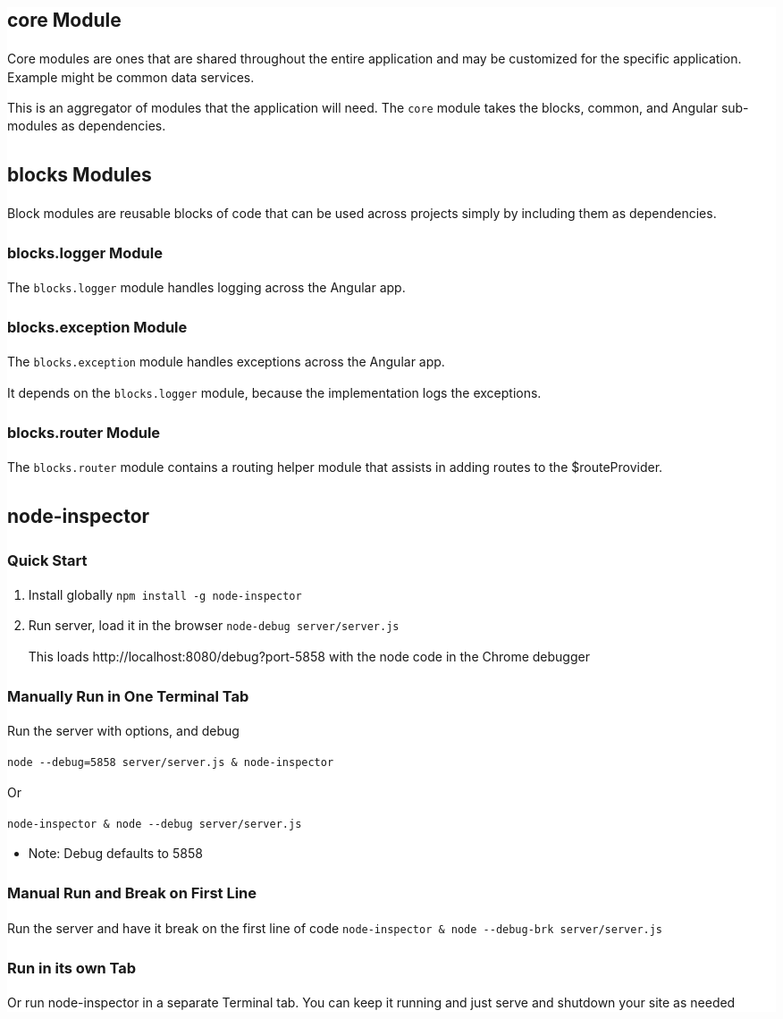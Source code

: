 ## core Module
Core modules are ones that are shared throughout the entire application and may be customized for the specific application. Example might be common data services.

This is an aggregator of modules that the application will need. The `core` module takes the blocks, common, and Angular sub-modules as dependencies. 

## blocks Modules
Block modules are reusable blocks of code that can be used across projects simply by including them as dependencies.

### blocks.logger Module
The `blocks.logger` module handles logging across the Angular app.

### blocks.exception Module
The `blocks.exception` module handles exceptions across the Angular app.

It depends on the `blocks.logger` module, because the implementation logs the exceptions.

### blocks.router Module
The `blocks.router` module contains a routing helper module that assists in adding routes to the $routeProvider.

## node-inspector

### Quick Start
1. Install globally
    `npm install -g node-inspector`
    
2. Run server, load it in the browser
    `node-debug server/server.js`
    
    This loads http://localhost:8080/debug?port-5858 with the node code in the Chrome debugger

### Manually Run in One Terminal Tab
Run the server with options, and debug
    
`node --debug=5858 server/server.js & node-inspector`    

Or

`node-inspector & node --debug server/server.js`

 - Note: Debug defaults to 5858

### Manual Run and Break on First Line
Run the server and have it break on the first line of code 
    `node-inspector & node --debug-brk server/server.js`

### Run in its own Tab
Or run node-inspector in a separate Terminal tab. You can keep it running and just serve and shutdown your site as needed
